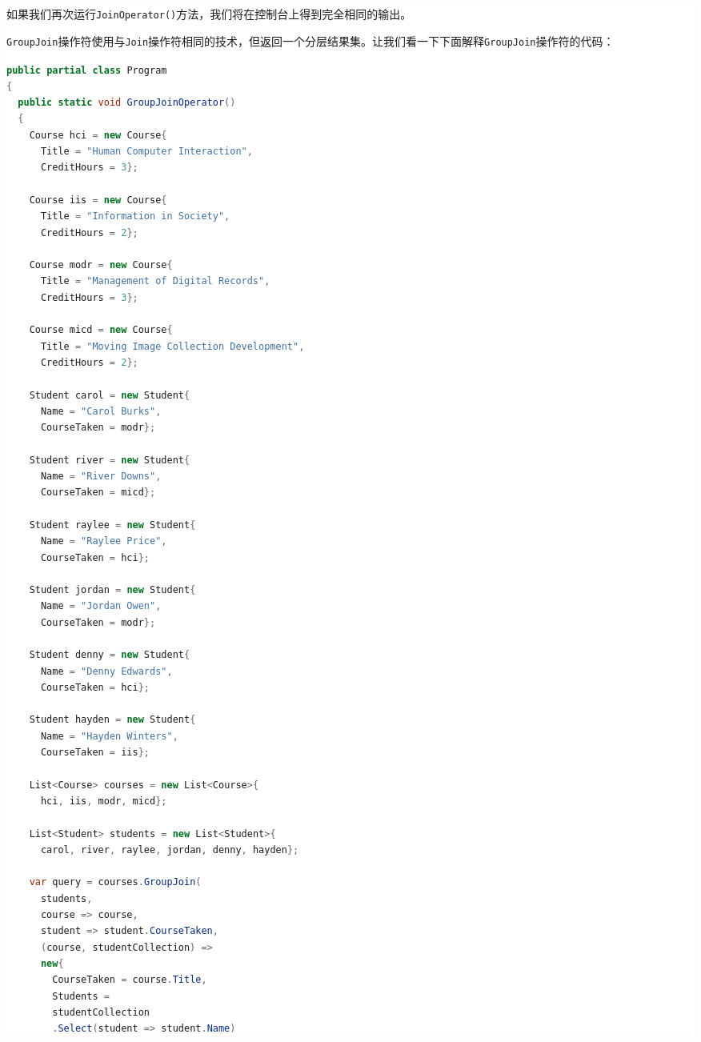 如果我们再次运行`JoinOperator()`方法，我们将在控制台上得到完全相同的输出。

`GroupJoin`操作符使用与`Join`操作符相同的技术，但返回一个分层结果集。让我们看一下下面解释`GroupJoin`操作符的代码：

```cs
public partial class Program 
{ 
  public static void GroupJoinOperator() 
  { 
    Course hci = new Course{ 
      Title = "Human Computer Interaction", 
      CreditHours = 3}; 

    Course iis = new Course{ 
      Title = "Information in Society", 
      CreditHours = 2}; 

    Course modr = new Course{ 
      Title = "Management of Digital Records", 
      CreditHours = 3}; 

    Course micd = new Course{ 
      Title = "Moving Image Collection Development", 
      CreditHours = 2}; 

    Student carol = new Student{ 
      Name = "Carol Burks", 
      CourseTaken = modr}; 

    Student river = new Student{ 
      Name = "River Downs", 
      CourseTaken = micd}; 

    Student raylee = new Student{ 
      Name = "Raylee Price", 
      CourseTaken = hci}; 

    Student jordan = new Student{ 
      Name = "Jordan Owen", 
      CourseTaken = modr}; 

    Student denny = new Student{ 
      Name = "Denny Edwards", 
      CourseTaken = hci}; 

    Student hayden = new Student{ 
      Name = "Hayden Winters", 
      CourseTaken = iis}; 

    List<Course> courses = new List<Course>{ 
      hci, iis, modr, micd}; 

    List<Student> students = new List<Student>{ 
      carol, river, raylee, jordan, denny, hayden}; 

    var query = courses.GroupJoin( 
      students, 
      course => course, 
      student => student.CourseTaken, 
      (course, studentCollection) => 
      new{ 
        CourseTaken = course.Title, 
        Students =  
        studentCollection 
        .Select(student => student.Name) 
```